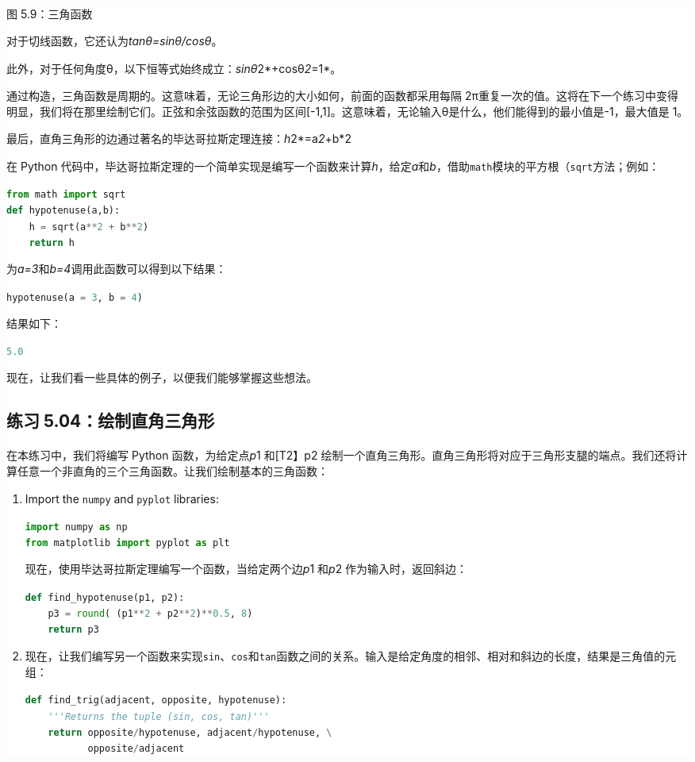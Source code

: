 图 5.9：三角函数

对于切线函数，它还认为*tanθ=sinθ/cosθ*。

此外，对于任何角度θ，以下恒等式始终成立：*sinθ*2*+cosθ*2*=1*。

通过构造，三角函数是周期的。这意味着，无论三角形边的大小如何，前面的函数都采用每隔 2π重复一次的值。这将在下一个练习中变得明显，我们将在那里绘制它们。正弦和余弦函数的范围为区间[-1,1]。这意味着，无论输入θ是什么，他们能得到的最小值是-1，最大值是 1。

最后，直角三角形的边通过著名的毕达哥拉斯定理连接：*h*2*=a*2*+b*2

在 Python 代码中，毕达哥拉斯定理的一个简单实现是编写一个函数来计算*h*，给定*a*和*b*，借助`math`模块的平方根（`sqrt`方法；例如：

```py
from math import sqrt
def hypotenuse(a,b):
    h = sqrt(a**2 + b**2)
    return h
```

为*a=3*和*b=4*调用此函数可以得到以下结果：

```py
hypotenuse(a = 3, b = 4)
```

结果如下：

```py
5.0
```

现在，让我们看一些具体的例子，以便我们能够掌握这些想法。

## 练习 5.04：绘制直角三角形

在本练习中，我们将编写 Python 函数，为给定点*p*1 和[T2】p2 绘制一个直角三角形。直角三角形将对应于三角形支腿的端点。我们还将计算任意一个非直角的三个三角函数。让我们绘制基本的三角函数：

1.  Import the `numpy` and `pyplot` libraries:

    ```py
    import numpy as np
    from matplotlib import pyplot as plt
    ```

    现在，使用毕达哥拉斯定理编写一个函数，当给定两个边*p*1 和*p*2 作为输入时，返回斜边：

    ```py
    def find_hypotenuse(p1, p2):
        p3 = round( (p1**2 + p2**2)**0.5, 8)
        return p3
    ```

2.  现在，让我们编写另一个函数来实现`sin`、`cos`和`tan`函数之间的关系。输入是给定角度的相邻、相对和斜边的长度，结果是三角值的元组：

    ```py
    def find_trig(adjacent, opposite, hypotenuse):
        '''Returns the tuple (sin, cos, tan)'''
        return opposite/hypotenuse, adjacent/hypotenuse, \
               opposite/adjacent
    ```
